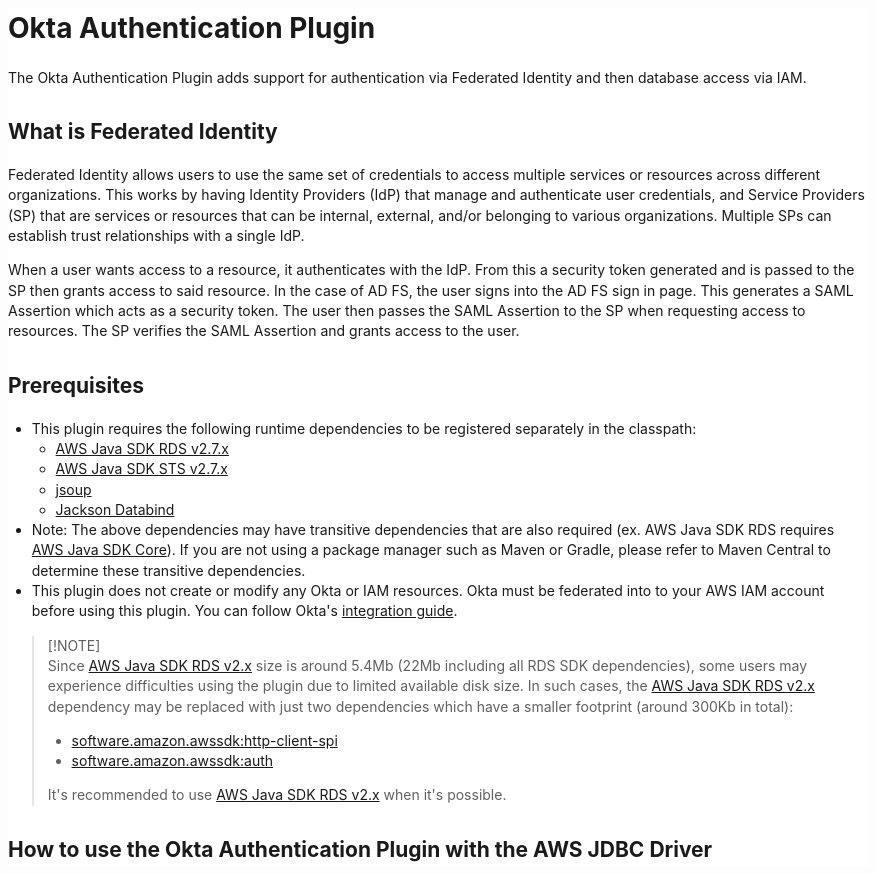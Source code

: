 # Okta Authentication Plugin

The Okta Authentication Plugin adds support for authentication via Federated Identity and then database access via IAM.

## What is Federated Identity
Federated Identity allows users to use the same set of credentials to access multiple services or resources across different organizations. This works by having Identity Providers (IdP) that manage and authenticate user credentials, and Service Providers (SP) that are services or resources that can be internal, external, and/or belonging to various organizations. Multiple SPs can establish trust relationships with a single IdP.

When a user wants access to a resource, it authenticates with the IdP. From this a security token generated and is passed to the SP then grants access to said resource.
In the case of AD FS, the user signs into the AD FS sign in page. This generates a SAML Assertion which acts as a security token. The user then passes the SAML Assertion to the SP when requesting access to resources. The SP verifies the SAML Assertion and grants access to the user.

## Prerequisites
- This plugin requires the following runtime dependencies to be registered separately in the classpath:
  - [AWS Java SDK RDS v2.7.x](https://central.sonatype.com/artifact/software.amazon.awssdk/rds)
  - [AWS Java SDK STS v2.7.x](https://central.sonatype.com/artifact/software.amazon.awssdk/sts)
  - [jsoup](https://central.sonatype.com/artifact/org.jsoup/jsoup)
  - [Jackson Databind](https://central.sonatype.com/artifact/com.fasterxml.jackson.core/jackson-databind)
- Note: The above dependencies may have transitive dependencies that are also required (ex. AWS Java SDK RDS requires [AWS Java SDK Core](https://central.sonatype.com/artifact/software.amazon.awssdk/aws-core/)). If you are not using a package manager such as Maven or Gradle, please refer to Maven Central to determine these transitive dependencies. 
- This plugin does not create or modify any Okta or IAM resources. Okta must be federated into to your AWS IAM account before using this plugin. You can follow Okta's [integration guide](https://help.okta.com/en-us/content/topics/deploymentguides/aws/aws-deployment.htm).

> [!NOTE]\
> Since [AWS Java SDK RDS v2.x](https://central.sonatype.com/artifact/software.amazon.awssdk/rds) size is around 5.4Mb (22Mb including all RDS SDK dependencies), some users may experience difficulties using the plugin due to limited available disk size.
> In such cases, the [AWS Java SDK RDS v2.x](https://central.sonatype.com/artifact/software.amazon.awssdk/rds) dependency may be replaced with just two dependencies which have a smaller footprint (around 300Kb in total):
> - [software.amazon.awssdk:http-client-spi](https://central.sonatype.com/artifact/software.amazon.awssdk/http-client-spi)
> - [software.amazon.awssdk:auth](https://central.sonatype.com/artifact/software.amazon.awssdk/auth)
>
> It's recommended to use [AWS Java SDK RDS v2.x](https://central.sonatype.com/artifact/software.amazon.awssdk/rds) when it's possible.

## How to use the Okta Authentication Plugin with the AWS JDBC Driver 
